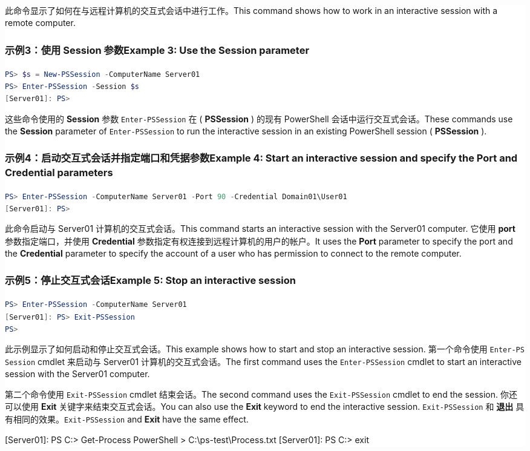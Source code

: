 <span data-ttu-id="bde3d-142">此命令显示了如何在与远程计算机的交互式会话中进行工作。</span><span class="sxs-lookup"><span data-stu-id="bde3d-142">This command shows how to work in an interactive session with a remote computer.</span></span>

### <span data-ttu-id="bde3d-143">示例3：使用 Session 参数</span><span class="sxs-lookup"><span data-stu-id="bde3d-143">Example 3: Use the Session parameter</span></span>

```powershell
PS> $s = New-PSSession -ComputerName Server01
PS> Enter-PSSession -Session $s
[Server01]: PS>
```

<span data-ttu-id="bde3d-144">这些命令使用的 **Session** 参数 `Enter-PSSession` 在 ( **PSSession** ) 的现有 PowerShell 会话中运行交互式会话。</span><span class="sxs-lookup"><span data-stu-id="bde3d-144">These commands use the **Session** parameter of `Enter-PSSession` to run the interactive session in an existing PowerShell session ( **PSSession** ).</span></span>

### <span data-ttu-id="bde3d-145">示例4：启动交互式会话并指定端口和凭据参数</span><span class="sxs-lookup"><span data-stu-id="bde3d-145">Example 4: Start an interactive session and specify the Port and Credential parameters</span></span>

```powershell
PS> Enter-PSSession -ComputerName Server01 -Port 90 -Credential Domain01\User01
[Server01]: PS>
```

<span data-ttu-id="bde3d-146">此命令启动与 Server01 计算机的交互式会话。</span><span class="sxs-lookup"><span data-stu-id="bde3d-146">This command starts an interactive session with the Server01 computer.</span></span> <span data-ttu-id="bde3d-147">它使用 **port** 参数指定端口，并使用 **Credential** 参数指定有权连接到远程计算机的用户的帐户。</span><span class="sxs-lookup"><span data-stu-id="bde3d-147">It uses the **Port** parameter to specify the port and the **Credential** parameter to specify the account of a user who has permission to connect to the remote computer.</span></span>

### <span data-ttu-id="bde3d-148">示例5：停止交互式会话</span><span class="sxs-lookup"><span data-stu-id="bde3d-148">Example 5: Stop an interactive session</span></span>

```powershell
PS> Enter-PSSession -ComputerName Server01
[Server01]: PS> Exit-PSSession
PS>
```

<span data-ttu-id="bde3d-149">此示例显示了如何启动和停止交互式会话。</span><span class="sxs-lookup"><span data-stu-id="bde3d-149">This example shows how to start and stop an interactive session.</span></span> <span data-ttu-id="bde3d-150">第一个命令使用 `Enter-PSSession` cmdlet 来启动与 Server01 计算机的交互式会话。</span><span class="sxs-lookup"><span data-stu-id="bde3d-150">The first command uses the `Enter-PSSession` cmdlet to start an interactive session with the Server01 computer.</span></span>

<span data-ttu-id="bde3d-151">第二个命令使用 `Exit-PSSession` cmdlet 结束会话。</span><span class="sxs-lookup"><span data-stu-id="bde3d-151">The second command uses the `Exit-PSSession` cmdlet to end the session.</span></span> <span data-ttu-id="bde3d-152">你还可以使用 **Exit** 关键字来结束交互式会话。</span><span class="sxs-lookup"><span data-stu-id="bde3d-152">You can also use the **Exit** keyword to end the interactive session.</span></span> <span data-ttu-id="bde3d-153">`Exit-PSSession` 和 **退出** 具有相同的效果。</span><span class="sxs-lookup"><span data-stu-id="bde3d-153">`Exit-PSSession` and **Exit** have the same effect.</span></span>


[localhost]: PS>
[Server01]: PS C:\> Get-Process PowerShell > C:\ps-test\Process.txt
[Server01]: PS C:\> exit